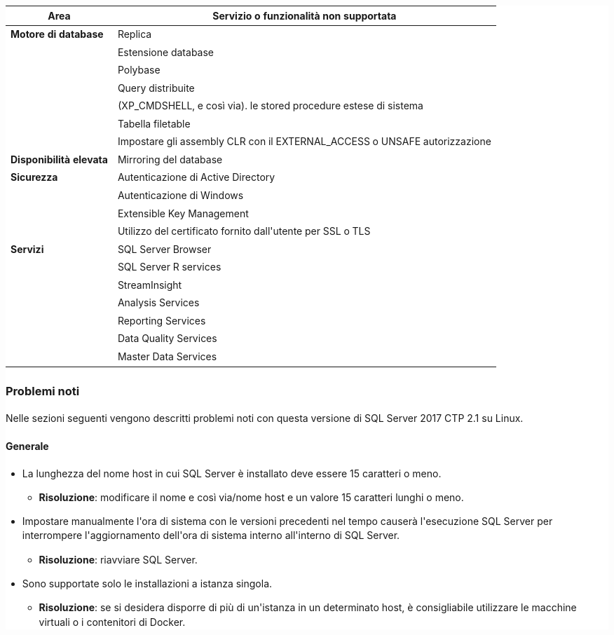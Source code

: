 | Area | Servizio o funzionalità non supportata |
|-----|-----|
| **Motore di database** | Replica |
| &nbsp; | Estensione database |
| &nbsp; | Polybase |
| &nbsp; | Query distribuite |
| &nbsp; | (XP_CMDSHELL, e così via). le stored procedure estese di sistema |
| &nbsp; | Tabella filetable |
| &nbsp; | Impostare gli assembly CLR con il EXTERNAL_ACCESS o UNSAFE autorizzazione |
| **Disponibilità elevata** | Mirroring del database  |
| **Sicurezza** | Autenticazione di Active Directory |
| &nbsp; | Autenticazione di Windows |
| &nbsp; | Extensible Key Management |
| &nbsp; | Utilizzo del certificato fornito dall'utente per SSL o TLS |
| **Servizi** | SQL Server Browser |
| &nbsp; | SQL Server R services |
| &nbsp; | StreamInsight |
| &nbsp; | Analysis Services |
| &nbsp; | Reporting Services |
| &nbsp; | Data Quality Services |
| &nbsp; | Master Data Services |

### <a name="known-issues"></a>Problemi noti
Nelle sezioni seguenti vengono descritti problemi noti con questa versione di SQL Server 2017 CTP 2.1 su Linux.

#### <a name="general"></a>Generale
- La lunghezza del nome host in cui SQL Server è installato deve essere 15 caratteri o meno. 

    - **Risoluzione**: modificare il nome e così via/nome host e un valore 15 caratteri lunghi o meno.

- Impostare manualmente l'ora di sistema con le versioni precedenti nel tempo causerà l'esecuzione SQL Server per interrompere l'aggiornamento dell'ora di sistema interno all'interno di SQL Server.

    - **Risoluzione**: riavviare SQL Server.

- Sono supportate solo le installazioni a istanza singola.

    - **Risoluzione**: se si desidera disporre di più di un'istanza in un determinato host, è consigliabile utilizzare le macchine virtuali o i contenitori di Docker. 

